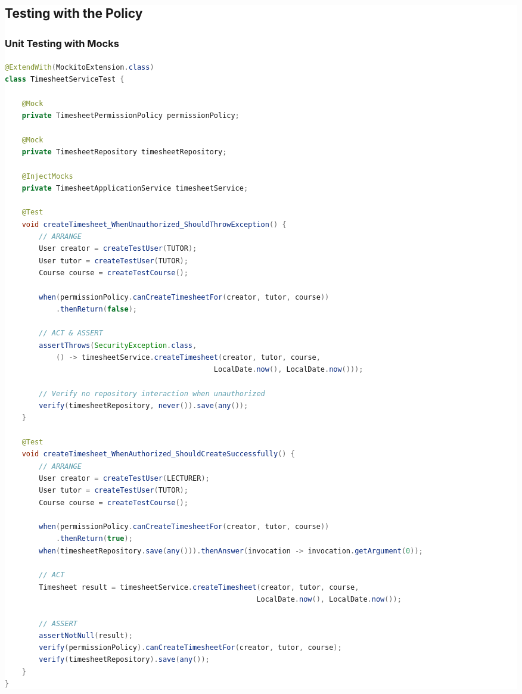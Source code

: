 
## Testing with the Policy

### Unit Testing with Mocks

```java
@ExtendWith(MockitoExtension.class)
class TimesheetServiceTest {
    
    @Mock
    private TimesheetPermissionPolicy permissionPolicy;
    
    @Mock
    private TimesheetRepository timesheetRepository;
    
    @InjectMocks
    private TimesheetApplicationService timesheetService;
    
    @Test
    void createTimesheet_WhenUnauthorized_ShouldThrowException() {
        // ARRANGE
        User creator = createTestUser(TUTOR);
        User tutor = createTestUser(TUTOR);
        Course course = createTestCourse();
        
        when(permissionPolicy.canCreateTimesheetFor(creator, tutor, course))
            .thenReturn(false);
        
        // ACT & ASSERT
        assertThrows(SecurityException.class, 
            () -> timesheetService.createTimesheet(creator, tutor, course, 
                                                 LocalDate.now(), LocalDate.now()));
        
        // Verify no repository interaction when unauthorized
        verify(timesheetRepository, never()).save(any());
    }
    
    @Test
    void createTimesheet_WhenAuthorized_ShouldCreateSuccessfully() {
        // ARRANGE
        User creator = createTestUser(LECTURER);
        User tutor = createTestUser(TUTOR);
        Course course = createTestCourse();
        
        when(permissionPolicy.canCreateTimesheetFor(creator, tutor, course))
            .thenReturn(true);
        when(timesheetRepository.save(any())).thenAnswer(invocation -> invocation.getArgument(0));
        
        // ACT
        Timesheet result = timesheetService.createTimesheet(creator, tutor, course, 
                                                           LocalDate.now(), LocalDate.now());
        
        // ASSERT
        assertNotNull(result);
        verify(permissionPolicy).canCreateTimesheetFor(creator, tutor, course);
        verify(timesheetRepository).save(any());
    }
}
```
